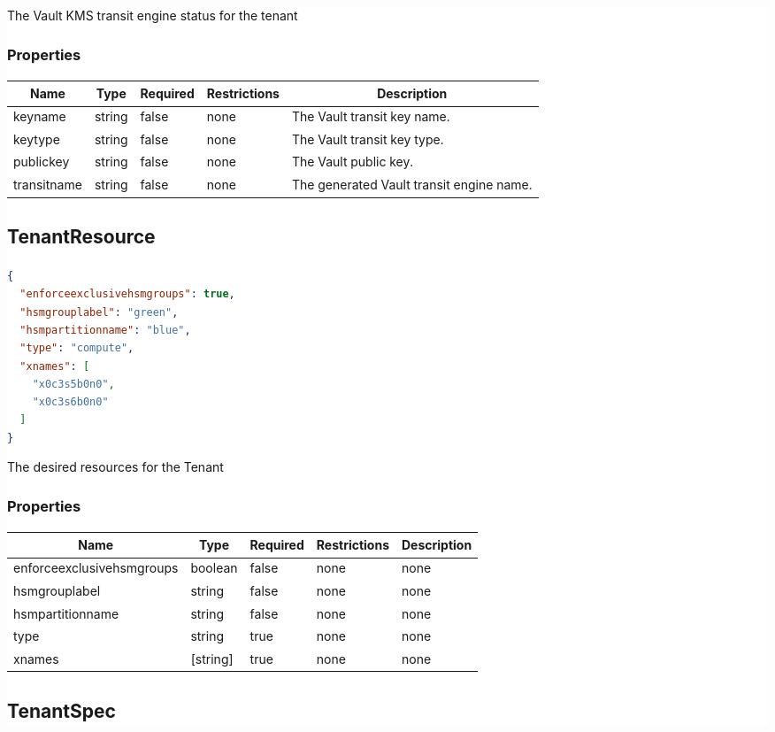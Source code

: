 The Vault KMS transit engine status for the tenant

### Properties

| Name        | Type   | Required | Restrictions | Description                              |
|-------------|--------|----------|--------------|------------------------------------------|
| keyname     | string | false    | none         | The Vault transit key name.              |
| keytype     | string | false    | none         | The Vault transit key type.              |
| publickey   | string | false    | none         | The Vault public key.                    |
| transitname | string | false    | none         | The generated Vault transit engine name. |

<h2 id="tocS_TenantResource">TenantResource</h2>

<a id="schematenantresource"></a>
<a id="schema_TenantResource"></a>
<a id="tocStenantresource"></a>
<a id="tocstenantresource"></a>

```json
{
  "enforceexclusivehsmgroups": true,
  "hsmgrouplabel": "green",
  "hsmpartitionname": "blue",
  "type": "compute",
  "xnames": [
    "x0c3s5b0n0",
    "x0c3s6b0n0"
  ]
}

```

The desired resources for the Tenant

### Properties

| Name                      | Type     | Required | Restrictions | Description |
|---------------------------|----------|----------|--------------|-------------|
| enforceexclusivehsmgroups | boolean  | false    | none         | none        |
| hsmgrouplabel             | string   | false    | none         | none        |
| hsmpartitionname          | string   | false    | none         | none        |
| type                      | string   | true     | none         | none        |
| xnames                    | [string] | true     | none         | none        |

<h2 id="tocS_TenantSpec">TenantSpec</h2>

<a id="schematenantspec"></a>
<a id="schema_TenantSpec"></a>
<a id="tocStenantspec"></a>
<a id="tocstenantspec"></a>
